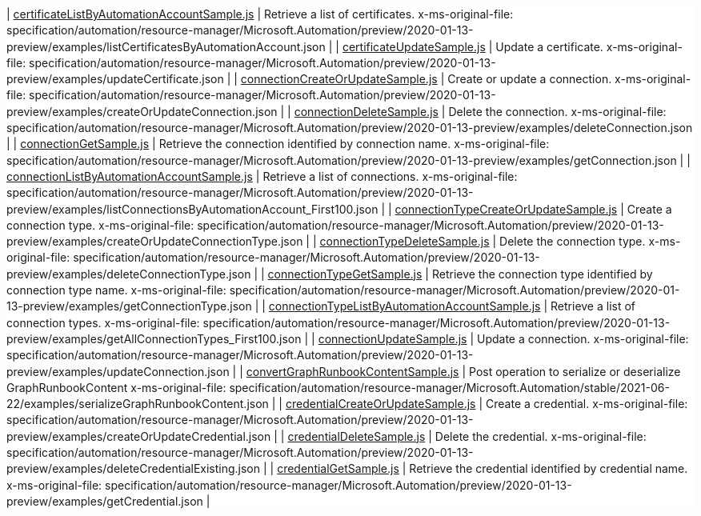 | [certificateListByAutomationAccountSample.js][certificatelistbyautomationaccountsample]                                 | Retrieve a list of certificates. x-ms-original-file: specification/automation/resource-manager/Microsoft.Automation/preview/2020-01-13-preview/examples/listCertificatesByAutomationAccount.json                                                                    |
| [certificateUpdateSample.js][certificateupdatesample]                                                                   | Update a certificate. x-ms-original-file: specification/automation/resource-manager/Microsoft.Automation/preview/2020-01-13-preview/examples/updateCertificate.json                                                                                                 |
| [connectionCreateOrUpdateSample.js][connectioncreateorupdatesample]                                                     | Create or update a connection. x-ms-original-file: specification/automation/resource-manager/Microsoft.Automation/preview/2020-01-13-preview/examples/createOrUpdateConnection.json                                                                                 |
| [connectionDeleteSample.js][connectiondeletesample]                                                                     | Delete the connection. x-ms-original-file: specification/automation/resource-manager/Microsoft.Automation/preview/2020-01-13-preview/examples/deleteConnection.json                                                                                                 |
| [connectionGetSample.js][connectiongetsample]                                                                           | Retrieve the connection identified by connection name. x-ms-original-file: specification/automation/resource-manager/Microsoft.Automation/preview/2020-01-13-preview/examples/getConnection.json                                                                    |
| [connectionListByAutomationAccountSample.js][connectionlistbyautomationaccountsample]                                   | Retrieve a list of connections. x-ms-original-file: specification/automation/resource-manager/Microsoft.Automation/preview/2020-01-13-preview/examples/listConnectionsByAutomationAccount_First100.json                                                             |
| [connectionTypeCreateOrUpdateSample.js][connectiontypecreateorupdatesample]                                             | Create a connection type. x-ms-original-file: specification/automation/resource-manager/Microsoft.Automation/preview/2020-01-13-preview/examples/createOrUpdateConnectionType.json                                                                                  |
| [connectionTypeDeleteSample.js][connectiontypedeletesample]                                                             | Delete the connection type. x-ms-original-file: specification/automation/resource-manager/Microsoft.Automation/preview/2020-01-13-preview/examples/deleteConnectionType.json                                                                                        |
| [connectionTypeGetSample.js][connectiontypegetsample]                                                                   | Retrieve the connection type identified by connection type name. x-ms-original-file: specification/automation/resource-manager/Microsoft.Automation/preview/2020-01-13-preview/examples/getConnectionType.json                                                      |
| [connectionTypeListByAutomationAccountSample.js][connectiontypelistbyautomationaccountsample]                           | Retrieve a list of connection types. x-ms-original-file: specification/automation/resource-manager/Microsoft.Automation/preview/2020-01-13-preview/examples/getAllConnectionTypes_First100.json                                                                     |
| [connectionUpdateSample.js][connectionupdatesample]                                                                     | Update a connection. x-ms-original-file: specification/automation/resource-manager/Microsoft.Automation/preview/2020-01-13-preview/examples/updateConnection.json                                                                                                   |
| [convertGraphRunbookContentSample.js][convertgraphrunbookcontentsample]                                                 | Post operation to serialize or deserialize GraphRunbookContent x-ms-original-file: specification/automation/resource-manager/Microsoft.Automation/stable/2021-06-22/examples/serializeGraphRunbookContent.json                                                      |
| [credentialCreateOrUpdateSample.js][credentialcreateorupdatesample]                                                     | Create a credential. x-ms-original-file: specification/automation/resource-manager/Microsoft.Automation/preview/2020-01-13-preview/examples/createOrUpdateCredential.json                                                                                           |
| [credentialDeleteSample.js][credentialdeletesample]                                                                     | Delete the credential. x-ms-original-file: specification/automation/resource-manager/Microsoft.Automation/preview/2020-01-13-preview/examples/deleteCredentialExisting.json                                                                                         |
| [credentialGetSample.js][credentialgetsample]                                                                           | Retrieve the credential identified by credential name. x-ms-original-file: specification/automation/resource-manager/Microsoft.Automation/preview/2020-01-13-preview/examples/getCredential.json                                                                    |

[activitygetsample]: https://github.com/Azure/azure-sdk-for-js/blob/main/sdk/automation/arm-automation/samples/v11-beta/javascript/activityGetSample.js
[activitylistbymodulesample]: https://github.com/Azure/azure-sdk-for-js/blob/main/sdk/automation/arm-automation/samples/v11-beta/javascript/activityListByModuleSample.js
[agentregistrationinformationgetsample]: https://github.com/Azure/azure-sdk-for-js/blob/main/sdk/automation/arm-automation/samples/v11-beta/javascript/agentRegistrationInformationGetSample.js
[agentregistrationinformationregeneratekeysample]: https://github.com/Azure/azure-sdk-for-js/blob/main/sdk/automation/arm-automation/samples/v11-beta/javascript/agentRegistrationInformationRegenerateKeySample.js
[automationaccountcreateorupdatesample]: https://github.com/Azure/azure-sdk-for-js/blob/main/sdk/automation/arm-automation/samples/v11-beta/javascript/automationAccountCreateOrUpdateSample.js
[automationaccountdeletesample]: https://github.com/Azure/azure-sdk-for-js/blob/main/sdk/automation/arm-automation/samples/v11-beta/javascript/automationAccountDeleteSample.js
[automationaccountgetsample]: https://github.com/Azure/azure-sdk-for-js/blob/main/sdk/automation/arm-automation/samples/v11-beta/javascript/automationAccountGetSample.js
[automationaccountlistbyresourcegroupsample]: https://github.com/Azure/azure-sdk-for-js/blob/main/sdk/automation/arm-automation/samples/v11-beta/javascript/automationAccountListByResourceGroupSample.js
[automationaccountlistsample]: https://github.com/Azure/azure-sdk-for-js/blob/main/sdk/automation/arm-automation/samples/v11-beta/javascript/automationAccountListSample.js
[automationaccountupdatesample]: https://github.com/Azure/azure-sdk-for-js/blob/main/sdk/automation/arm-automation/samples/v11-beta/javascript/automationAccountUpdateSample.js
[certificatecreateorupdatesample]: https://github.com/Azure/azure-sdk-for-js/blob/main/sdk/automation/arm-automation/samples/v11-beta/javascript/certificateCreateOrUpdateSample.js
[certificatedeletesample]: https://github.com/Azure/azure-sdk-for-js/blob/main/sdk/automation/arm-automation/samples/v11-beta/javascript/certificateDeleteSample.js
[certificategetsample]: https://github.com/Azure/azure-sdk-for-js/blob/main/sdk/automation/arm-automation/samples/v11-beta/javascript/certificateGetSample.js
[certificatelistbyautomationaccountsample]: https://github.com/Azure/azure-sdk-for-js/blob/main/sdk/automation/arm-automation/samples/v11-beta/javascript/certificateListByAutomationAccountSample.js
[certificateupdatesample]: https://github.com/Azure/azure-sdk-for-js/blob/main/sdk/automation/arm-automation/samples/v11-beta/javascript/certificateUpdateSample.js
[connectioncreateorupdatesample]: https://github.com/Azure/azure-sdk-for-js/blob/main/sdk/automation/arm-automation/samples/v11-beta/javascript/connectionCreateOrUpdateSample.js
[connectiondeletesample]: https://github.com/Azure/azure-sdk-for-js/blob/main/sdk/automation/arm-automation/samples/v11-beta/javascript/connectionDeleteSample.js
[connectiongetsample]: https://github.com/Azure/azure-sdk-for-js/blob/main/sdk/automation/arm-automation/samples/v11-beta/javascript/connectionGetSample.js
[connectionlistbyautomationaccountsample]: https://github.com/Azure/azure-sdk-for-js/blob/main/sdk/automation/arm-automation/samples/v11-beta/javascript/connectionListByAutomationAccountSample.js
[connectiontypecreateorupdatesample]: https://github.com/Azure/azure-sdk-for-js/blob/main/sdk/automation/arm-automation/samples/v11-beta/javascript/connectionTypeCreateOrUpdateSample.js
[connectiontypedeletesample]: https://github.com/Azure/azure-sdk-for-js/blob/main/sdk/automation/arm-automation/samples/v11-beta/javascript/connectionTypeDeleteSample.js
[connectiontypegetsample]: https://github.com/Azure/azure-sdk-for-js/blob/main/sdk/automation/arm-automation/samples/v11-beta/javascript/connectionTypeGetSample.js
[connectiontypelistbyautomationaccountsample]: https://github.com/Azure/azure-sdk-for-js/blob/main/sdk/automation/arm-automation/samples/v11-beta/javascript/connectionTypeListByAutomationAccountSample.js
[connectionupdatesample]: https://github.com/Azure/azure-sdk-for-js/blob/main/sdk/automation/arm-automation/samples/v11-beta/javascript/connectionUpdateSample.js
[convertgraphrunbookcontentsample]: https://github.com/Azure/azure-sdk-for-js/blob/main/sdk/automation/arm-automation/samples/v11-beta/javascript/convertGraphRunbookContentSample.js
[credentialcreateorupdatesample]: https://github.com/Azure/azure-sdk-for-js/blob/main/sdk/automation/arm-automation/samples/v11-beta/javascript/credentialCreateOrUpdateSample.js
[credentialdeletesample]: https://github.com/Azure/azure-sdk-for-js/blob/main/sdk/automation/arm-automation/samples/v11-beta/javascript/credentialDeleteSample.js
[credentialgetsample]: https://github.com/Azure/azure-sdk-for-js/blob/main/sdk/automation/arm-automation/samples/v11-beta/javascript/credentialGetSample.js
[credentiallistbyautomationaccountsample]: https://github.com/Azure/azure-sdk-for-js/blob/main/sdk/automation/arm-automation/samples/v11-beta/javascript/credentialListByAutomationAccountSample.js
[credentialupdatesample]: https://github.com/Azure/azure-sdk-for-js/blob/main/sdk/automation/arm-automation/samples/v11-beta/javascript/credentialUpdateSample.js
[deletedautomationaccountslistbysubscriptionsample]: https://github.com/Azure/azure-sdk-for-js/blob/main/sdk/automation/arm-automation/samples/v11-beta/javascript/deletedAutomationAccountsListBySubscriptionSample.js
[dsccompilationjobcreatesample]: https://github.com/Azure/azure-sdk-for-js/blob/main/sdk/automation/arm-automation/samples/v11-beta/javascript/dscCompilationJobCreateSample.js
[dsccompilationjobgetsample]: https://github.com/Azure/azure-sdk-for-js/blob/main/sdk/automation/arm-automation/samples/v11-beta/javascript/dscCompilationJobGetSample.js
[dsccompilationjobgetstreamsample]: https://github.com/Azure/azure-sdk-for-js/blob/main/sdk/automation/arm-automation/samples/v11-beta/javascript/dscCompilationJobGetStreamSample.js
[dsccompilationjoblistbyautomationaccountsample]: https://github.com/Azure/azure-sdk-for-js/blob/main/sdk/automation/arm-automation/samples/v11-beta/javascript/dscCompilationJobListByAutomationAccountSample.js
[dsccompilationjobstreamlistbyjobsample]: https://github.com/Azure/azure-sdk-for-js/blob/main/sdk/automation/arm-automation/samples/v11-beta/javascript/dscCompilationJobStreamListByJobSample.js
[dscconfigurationdeletesample]: https://github.com/Azure/azure-sdk-for-js/blob/main/sdk/automation/arm-automation/samples/v11-beta/javascript/dscConfigurationDeleteSample.js
[dscconfigurationgetcontentsample]: https://github.com/Azure/azure-sdk-for-js/blob/main/sdk/automation/arm-automation/samples/v11-beta/javascript/dscConfigurationGetContentSample.js
[dscconfigurationgetsample]: https://github.com/Azure/azure-sdk-for-js/blob/main/sdk/automation/arm-automation/samples/v11-beta/javascript/dscConfigurationGetSample.js
[dscconfigurationlistbyautomationaccountsample]: https://github.com/Azure/azure-sdk-for-js/blob/main/sdk/automation/arm-automation/samples/v11-beta/javascript/dscConfigurationListByAutomationAccountSample.js
[dscnodeconfigurationcreateorupdatesample]: https://github.com/Azure/azure-sdk-for-js/blob/main/sdk/automation/arm-automation/samples/v11-beta/javascript/dscNodeConfigurationCreateOrUpdateSample.js
[dscnodeconfigurationdeletesample]: https://github.com/Azure/azure-sdk-for-js/blob/main/sdk/automation/arm-automation/samples/v11-beta/javascript/dscNodeConfigurationDeleteSample.js
[dscnodeconfigurationgetsample]: https://github.com/Azure/azure-sdk-for-js/blob/main/sdk/automation/arm-automation/samples/v11-beta/javascript/dscNodeConfigurationGetSample.js
[dscnodeconfigurationlistbyautomationaccountsample]: https://github.com/Azure/azure-sdk-for-js/blob/main/sdk/automation/arm-automation/samples/v11-beta/javascript/dscNodeConfigurationListByAutomationAccountSample.js
[dscnodedeletesample]: https://github.com/Azure/azure-sdk-for-js/blob/main/sdk/automation/arm-automation/samples/v11-beta/javascript/dscNodeDeleteSample.js
[dscnodegetsample]: https://github.com/Azure/azure-sdk-for-js/blob/main/sdk/automation/arm-automation/samples/v11-beta/javascript/dscNodeGetSample.js
[dscnodelistbyautomationaccountsample]: https://github.com/Azure/azure-sdk-for-js/blob/main/sdk/automation/arm-automation/samples/v11-beta/javascript/dscNodeListByAutomationAccountSample.js
[dscnodeupdatesample]: https://github.com/Azure/azure-sdk-for-js/blob/main/sdk/automation/arm-automation/samples/v11-beta/javascript/dscNodeUpdateSample.js
[fieldslistbytypesample]: https://github.com/Azure/azure-sdk-for-js/blob/main/sdk/automation/arm-automation/samples/v11-beta/javascript/fieldsListByTypeSample.js
[hybridrunbookworkergroupcreatesample]: https://github.com/Azure/azure-sdk-for-js/blob/main/sdk/automation/arm-automation/samples/v11-beta/javascript/hybridRunbookWorkerGroupCreateSample.js
[hybridrunbookworkergroupdeletesample]: https://github.com/Azure/azure-sdk-for-js/blob/main/sdk/automation/arm-automation/samples/v11-beta/javascript/hybridRunbookWorkerGroupDeleteSample.js
[hybridrunbookworkergroupgetsample]: https://github.com/Azure/azure-sdk-for-js/blob/main/sdk/automation/arm-automation/samples/v11-beta/javascript/hybridRunbookWorkerGroupGetSample.js
[hybridrunbookworkergrouplistbyautomationaccountsample]: https://github.com/Azure/azure-sdk-for-js/blob/main/sdk/automation/arm-automation/samples/v11-beta/javascript/hybridRunbookWorkerGroupListByAutomationAccountSample.js
[hybridrunbookworkergroupupdatesample]: https://github.com/Azure/azure-sdk-for-js/blob/main/sdk/automation/arm-automation/samples/v11-beta/javascript/hybridRunbookWorkerGroupUpdateSample.js
[hybridrunbookworkerscreatesample]: https://github.com/Azure/azure-sdk-for-js/blob/main/sdk/automation/arm-automation/samples/v11-beta/javascript/hybridRunbookWorkersCreateSample.js
[hybridrunbookworkersdeletesample]: https://github.com/Azure/azure-sdk-for-js/blob/main/sdk/automation/arm-automation/samples/v11-beta/javascript/hybridRunbookWorkersDeleteSample.js
[hybridrunbookworkersgetsample]: https://github.com/Azure/azure-sdk-for-js/blob/main/sdk/automation/arm-automation/samples/v11-beta/javascript/hybridRunbookWorkersGetSample.js
[hybridrunbookworkerslistbyhybridrunbookworkergroupsample]: https://github.com/Azure/azure-sdk-for-js/blob/main/sdk/automation/arm-automation/samples/v11-beta/javascript/hybridRunbookWorkersListByHybridRunbookWorkerGroupSample.js
[hybridrunbookworkersmovesample]: https://github.com/Azure/azure-sdk-for-js/blob/main/sdk/automation/arm-automation/samples/v11-beta/javascript/hybridRunbookWorkersMoveSample.js
[jobcreatesample]: https://github.com/Azure/azure-sdk-for-js/blob/main/sdk/automation/arm-automation/samples/v11-beta/javascript/jobCreateSample.js
[jobgetoutputsample]: https://github.com/Azure/azure-sdk-for-js/blob/main/sdk/automation/arm-automation/samples/v11-beta/javascript/jobGetOutputSample.js
[jobgetrunbookcontentsample]: https://github.com/Azure/azure-sdk-for-js/blob/main/sdk/automation/arm-automation/samples/v11-beta/javascript/jobGetRunbookContentSample.js
[jobgetsample]: https://github.com/Azure/azure-sdk-for-js/blob/main/sdk/automation/arm-automation/samples/v11-beta/javascript/jobGetSample.js
[joblistbyautomationaccountsample]: https://github.com/Azure/azure-sdk-for-js/blob/main/sdk/automation/arm-automation/samples/v11-beta/javascript/jobListByAutomationAccountSample.js
[jobresumesample]: https://github.com/Azure/azure-sdk-for-js/blob/main/sdk/automation/arm-automation/samples/v11-beta/javascript/jobResumeSample.js
[jobschedulecreatesample]: https://github.com/Azure/azure-sdk-for-js/blob/main/sdk/automation/arm-automation/samples/v11-beta/javascript/jobScheduleCreateSample.js
[jobscheduledeletesample]: https://github.com/Azure/azure-sdk-for-js/blob/main/sdk/automation/arm-automation/samples/v11-beta/javascript/jobScheduleDeleteSample.js
[jobschedulegetsample]: https://github.com/Azure/azure-sdk-for-js/blob/main/sdk/automation/arm-automation/samples/v11-beta/javascript/jobScheduleGetSample.js
[jobschedulelistbyautomationaccountsample]: https://github.com/Azure/azure-sdk-for-js/blob/main/sdk/automation/arm-automation/samples/v11-beta/javascript/jobScheduleListByAutomationAccountSample.js
[jobstopsample]: https://github.com/Azure/azure-sdk-for-js/blob/main/sdk/automation/arm-automation/samples/v11-beta/javascript/jobStopSample.js
[jobstreamgetsample]: https://github.com/Azure/azure-sdk-for-js/blob/main/sdk/automation/arm-automation/samples/v11-beta/javascript/jobStreamGetSample.js
[jobstreamlistbyjobsample]: https://github.com/Azure/azure-sdk-for-js/blob/main/sdk/automation/arm-automation/samples/v11-beta/javascript/jobStreamListByJobSample.js
[jobsuspendsample]: https://github.com/Azure/azure-sdk-for-js/blob/main/sdk/automation/arm-automation/samples/v11-beta/javascript/jobSuspendSample.js
[keyslistbyautomationaccountsample]: https://github.com/Azure/azure-sdk-for-js/blob/main/sdk/automation/arm-automation/samples/v11-beta/javascript/keysListByAutomationAccountSample.js
[linkedworkspacegetsample]: https://github.com/Azure/azure-sdk-for-js/blob/main/sdk/automation/arm-automation/samples/v11-beta/javascript/linkedWorkspaceGetSample.js
[modulecreateorupdatesample]: https://github.com/Azure/azure-sdk-for-js/blob/main/sdk/automation/arm-automation/samples/v11-beta/javascript/moduleCreateOrUpdateSample.js
[moduledeletesample]: https://github.com/Azure/azure-sdk-for-js/blob/main/sdk/automation/arm-automation/samples/v11-beta/javascript/moduleDeleteSample.js
[modulegetsample]: https://github.com/Azure/azure-sdk-for-js/blob/main/sdk/automation/arm-automation/samples/v11-beta/javascript/moduleGetSample.js
[modulelistbyautomationaccountsample]: https://github.com/Azure/azure-sdk-for-js/blob/main/sdk/automation/arm-automation/samples/v11-beta/javascript/moduleListByAutomationAccountSample.js
[moduleupdatesample]: https://github.com/Azure/azure-sdk-for-js/blob/main/sdk/automation/arm-automation/samples/v11-beta/javascript/moduleUpdateSample.js
[nodecountinformationgetsample]: https://github.com/Azure/azure-sdk-for-js/blob/main/sdk/automation/arm-automation/samples/v11-beta/javascript/nodeCountInformationGetSample.js
[nodereportsgetcontentsample]: https://github.com/Azure/azure-sdk-for-js/blob/main/sdk/automation/arm-automation/samples/v11-beta/javascript/nodeReportsGetContentSample.js
[nodereportsgetsample]: https://github.com/Azure/azure-sdk-for-js/blob/main/sdk/automation/arm-automation/samples/v11-beta/javascript/nodeReportsGetSample.js
[nodereportslistbynodesample]: https://github.com/Azure/azure-sdk-for-js/blob/main/sdk/automation/arm-automation/samples/v11-beta/javascript/nodeReportsListByNodeSample.js
[objectdatatypeslistfieldsbymoduleandtypesample]: https://github.com/Azure/azure-sdk-for-js/blob/main/sdk/automation/arm-automation/samples/v11-beta/javascript/objectDataTypesListFieldsByModuleAndTypeSample.js
[objectdatatypeslistfieldsbytypesample]: https://github.com/Azure/azure-sdk-for-js/blob/main/sdk/automation/arm-automation/samples/v11-beta/javascript/objectDataTypesListFieldsByTypeSample.js
[privateendpointconnectionscreateorupdatesample]: https://github.com/Azure/azure-sdk-for-js/blob/main/sdk/automation/arm-automation/samples/v11-beta/javascript/privateEndpointConnectionsCreateOrUpdateSample.js
[privateendpointconnectionsdeletesample]: https://github.com/Azure/azure-sdk-for-js/blob/main/sdk/automation/arm-automation/samples/v11-beta/javascript/privateEndpointConnectionsDeleteSample.js
[privateendpointconnectionsgetsample]: https://github.com/Azure/azure-sdk-for-js/blob/main/sdk/automation/arm-automation/samples/v11-beta/javascript/privateEndpointConnectionsGetSample.js
[privateendpointconnectionslistbyautomationaccountsample]: https://github.com/Azure/azure-sdk-for-js/blob/main/sdk/automation/arm-automation/samples/v11-beta/javascript/privateEndpointConnectionsListByAutomationAccountSample.js
[privatelinkresourcesautomationsample]: https://github.com/Azure/azure-sdk-for-js/blob/main/sdk/automation/arm-automation/samples/v11-beta/javascript/privateLinkResourcesAutomationSample.js
[python2packagecreateorupdatesample]: https://github.com/Azure/azure-sdk-for-js/blob/main/sdk/automation/arm-automation/samples/v11-beta/javascript/python2PackageCreateOrUpdateSample.js
[python2packagedeletesample]: https://github.com/Azure/azure-sdk-for-js/blob/main/sdk/automation/arm-automation/samples/v11-beta/javascript/python2PackageDeleteSample.js
[python2packagegetsample]: https://github.com/Azure/azure-sdk-for-js/blob/main/sdk/automation/arm-automation/samples/v11-beta/javascript/python2PackageGetSample.js
[python2packagelistbyautomationaccountsample]: https://github.com/Azure/azure-sdk-for-js/blob/main/sdk/automation/arm-automation/samples/v11-beta/javascript/python2PackageListByAutomationAccountSample.js
[python2packageupdatesample]: https://github.com/Azure/azure-sdk-for-js/blob/main/sdk/automation/arm-automation/samples/v11-beta/javascript/python2PackageUpdateSample.js
[runbookcreateorupdatesample]: https://github.com/Azure/azure-sdk-for-js/blob/main/sdk/automation/arm-automation/samples/v11-beta/javascript/runbookCreateOrUpdateSample.js
[runbookdeletesample]: https://github.com/Azure/azure-sdk-for-js/blob/main/sdk/automation/arm-automation/samples/v11-beta/javascript/runbookDeleteSample.js
[runbookdraftgetcontentsample]: https://github.com/Azure/azure-sdk-for-js/blob/main/sdk/automation/arm-automation/samples/v11-beta/javascript/runbookDraftGetContentSample.js
[runbookdraftgetsample]: https://github.com/Azure/azure-sdk-for-js/blob/main/sdk/automation/arm-automation/samples/v11-beta/javascript/runbookDraftGetSample.js
[runbookdraftundoeditsample]: https://github.com/Azure/azure-sdk-for-js/blob/main/sdk/automation/arm-automation/samples/v11-beta/javascript/runbookDraftUndoEditSample.js
[runbookgetcontentsample]: https://github.com/Azure/azure-sdk-for-js/blob/main/sdk/automation/arm-automation/samples/v11-beta/javascript/runbookGetContentSample.js
[runbookgetsample]: https://github.com/Azure/azure-sdk-for-js/blob/main/sdk/automation/arm-automation/samples/v11-beta/javascript/runbookGetSample.js
[runbooklistbyautomationaccountsample]: https://github.com/Azure/azure-sdk-for-js/blob/main/sdk/automation/arm-automation/samples/v11-beta/javascript/runbookListByAutomationAccountSample.js
[runbookpublishsample]: https://github.com/Azure/azure-sdk-for-js/blob/main/sdk/automation/arm-automation/samples/v11-beta/javascript/runbookPublishSample.js
[runbookupdatesample]: https://github.com/Azure/azure-sdk-for-js/blob/main/sdk/automation/arm-automation/samples/v11-beta/javascript/runbookUpdateSample.js
[schedulecreateorupdatesample]: https://github.com/Azure/azure-sdk-for-js/blob/main/sdk/automation/arm-automation/samples/v11-beta/javascript/scheduleCreateOrUpdateSample.js
[scheduledeletesample]: https://github.com/Azure/azure-sdk-for-js/blob/main/sdk/automation/arm-automation/samples/v11-beta/javascript/scheduleDeleteSample.js
[schedulegetsample]: https://github.com/Azure/azure-sdk-for-js/blob/main/sdk/automation/arm-automation/samples/v11-beta/javascript/scheduleGetSample.js
[schedulelistbyautomationaccountsample]: https://github.com/Azure/azure-sdk-for-js/blob/main/sdk/automation/arm-automation/samples/v11-beta/javascript/scheduleListByAutomationAccountSample.js
[scheduleupdatesample]: https://github.com/Azure/azure-sdk-for-js/blob/main/sdk/automation/arm-automation/samples/v11-beta/javascript/scheduleUpdateSample.js
[softwareupdateconfigurationmachinerunsgetbyidsample]: https://github.com/Azure/azure-sdk-for-js/blob/main/sdk/automation/arm-automation/samples/v11-beta/javascript/softwareUpdateConfigurationMachineRunsGetByIdSample.js
[softwareupdateconfigurationmachinerunslistsample]: https://github.com/Azure/azure-sdk-for-js/blob/main/sdk/automation/arm-automation/samples/v11-beta/javascript/softwareUpdateConfigurationMachineRunsListSample.js
[softwareupdateconfigurationrunsgetbyidsample]: https://github.com/Azure/azure-sdk-for-js/blob/main/sdk/automation/arm-automation/samples/v11-beta/javascript/softwareUpdateConfigurationRunsGetByIdSample.js
[softwareupdateconfigurationrunslistsample]: https://github.com/Azure/azure-sdk-for-js/blob/main/sdk/automation/arm-automation/samples/v11-beta/javascript/softwareUpdateConfigurationRunsListSample.js
[softwareupdateconfigurationscreatesample]: https://github.com/Azure/azure-sdk-for-js/blob/main/sdk/automation/arm-automation/samples/v11-beta/javascript/softwareUpdateConfigurationsCreateSample.js
[softwareupdateconfigurationsdeletesample]: https://github.com/Azure/azure-sdk-for-js/blob/main/sdk/automation/arm-automation/samples/v11-beta/javascript/softwareUpdateConfigurationsDeleteSample.js
[softwareupdateconfigurationsgetbynamesample]: https://github.com/Azure/azure-sdk-for-js/blob/main/sdk/automation/arm-automation/samples/v11-beta/javascript/softwareUpdateConfigurationsGetByNameSample.js
[softwareupdateconfigurationslistsample]: https://github.com/Azure/azure-sdk-for-js/blob/main/sdk/automation/arm-automation/samples/v11-beta/javascript/softwareUpdateConfigurationsListSample.js
[sourcecontrolcreateorupdatesample]: https://github.com/Azure/azure-sdk-for-js/blob/main/sdk/automation/arm-automation/samples/v11-beta/javascript/sourceControlCreateOrUpdateSample.js
[sourcecontroldeletesample]: https://github.com/Azure/azure-sdk-for-js/blob/main/sdk/automation/arm-automation/samples/v11-beta/javascript/sourceControlDeleteSample.js
[sourcecontrolgetsample]: https://github.com/Azure/azure-sdk-for-js/blob/main/sdk/automation/arm-automation/samples/v11-beta/javascript/sourceControlGetSample.js
[sourcecontrollistbyautomationaccountsample]: https://github.com/Azure/azure-sdk-for-js/blob/main/sdk/automation/arm-automation/samples/v11-beta/javascript/sourceControlListByAutomationAccountSample.js
[sourcecontrolsyncjobcreatesample]: https://github.com/Azure/azure-sdk-for-js/blob/main/sdk/automation/arm-automation/samples/v11-beta/javascript/sourceControlSyncJobCreateSample.js
[sourcecontrolsyncjobgetsample]: https://github.com/Azure/azure-sdk-for-js/blob/main/sdk/automation/arm-automation/samples/v11-beta/javascript/sourceControlSyncJobGetSample.js
[sourcecontrolsyncjoblistbyautomationaccountsample]: https://github.com/Azure/azure-sdk-for-js/blob/main/sdk/automation/arm-automation/samples/v11-beta/javascript/sourceControlSyncJobListByAutomationAccountSample.js
[sourcecontrolsyncjobstreamsgetsample]: https://github.com/Azure/azure-sdk-for-js/blob/main/sdk/automation/arm-automation/samples/v11-beta/javascript/sourceControlSyncJobStreamsGetSample.js
[sourcecontrolsyncjobstreamslistbysyncjobsample]: https://github.com/Azure/azure-sdk-for-js/blob/main/sdk/automation/arm-automation/samples/v11-beta/javascript/sourceControlSyncJobStreamsListBySyncJobSample.js
[sourcecontrolupdatesample]: https://github.com/Azure/azure-sdk-for-js/blob/main/sdk/automation/arm-automation/samples/v11-beta/javascript/sourceControlUpdateSample.js
[statisticslistbyautomationaccountsample]: https://github.com/Azure/azure-sdk-for-js/blob/main/sdk/automation/arm-automation/samples/v11-beta/javascript/statisticsListByAutomationAccountSample.js
[testjobcreatesample]: https://github.com/Azure/azure-sdk-for-js/blob/main/sdk/automation/arm-automation/samples/v11-beta/javascript/testJobCreateSample.js
[testjobgetsample]: https://github.com/Azure/azure-sdk-for-js/blob/main/sdk/automation/arm-automation/samples/v11-beta/javascript/testJobGetSample.js
[testjobresumesample]: https://github.com/Azure/azure-sdk-for-js/blob/main/sdk/automation/arm-automation/samples/v11-beta/javascript/testJobResumeSample.js
[testjobstopsample]: https://github.com/Azure/azure-sdk-for-js/blob/main/sdk/automation/arm-automation/samples/v11-beta/javascript/testJobStopSample.js
[testjobstreamsgetsample]: https://github.com/Azure/azure-sdk-for-js/blob/main/sdk/automation/arm-automation/samples/v11-beta/javascript/testJobStreamsGetSample.js
[testjobstreamslistbytestjobsample]: https://github.com/Azure/azure-sdk-for-js/blob/main/sdk/automation/arm-automation/samples/v11-beta/javascript/testJobStreamsListByTestJobSample.js
[testjobsuspendsample]: https://github.com/Azure/azure-sdk-for-js/blob/main/sdk/automation/arm-automation/samples/v11-beta/javascript/testJobSuspendSample.js
[usageslistbyautomationaccountsample]: https://github.com/Azure/azure-sdk-for-js/blob/main/sdk/automation/arm-automation/samples/v11-beta/javascript/usagesListByAutomationAccountSample.js
[variablecreateorupdatesample]: https://github.com/Azure/azure-sdk-for-js/blob/main/sdk/automation/arm-automation/samples/v11-beta/javascript/variableCreateOrUpdateSample.js
[variabledeletesample]: https://github.com/Azure/azure-sdk-for-js/blob/main/sdk/automation/arm-automation/samples/v11-beta/javascript/variableDeleteSample.js
[variablegetsample]: https://github.com/Azure/azure-sdk-for-js/blob/main/sdk/automation/arm-automation/samples/v11-beta/javascript/variableGetSample.js
[variablelistbyautomationaccountsample]: https://github.com/Azure/azure-sdk-for-js/blob/main/sdk/automation/arm-automation/samples/v11-beta/javascript/variableListByAutomationAccountSample.js
[variableupdatesample]: https://github.com/Azure/azure-sdk-for-js/blob/main/sdk/automation/arm-automation/samples/v11-beta/javascript/variableUpdateSample.js
[watchercreateorupdatesample]: https://github.com/Azure/azure-sdk-for-js/blob/main/sdk/automation/arm-automation/samples/v11-beta/javascript/watcherCreateOrUpdateSample.js
[watcherdeletesample]: https://github.com/Azure/azure-sdk-for-js/blob/main/sdk/automation/arm-automation/samples/v11-beta/javascript/watcherDeleteSample.js
[watchergetsample]: https://github.com/Azure/azure-sdk-for-js/blob/main/sdk/automation/arm-automation/samples/v11-beta/javascript/watcherGetSample.js
[watcherlistbyautomationaccountsample]: https://github.com/Azure/azure-sdk-for-js/blob/main/sdk/automation/arm-automation/samples/v11-beta/javascript/watcherListByAutomationAccountSample.js
[watcherstartsample]: https://github.com/Azure/azure-sdk-for-js/blob/main/sdk/automation/arm-automation/samples/v11-beta/javascript/watcherStartSample.js
[watcherstopsample]: https://github.com/Azure/azure-sdk-for-js/blob/main/sdk/automation/arm-automation/samples/v11-beta/javascript/watcherStopSample.js
[watcherupdatesample]: https://github.com/Azure/azure-sdk-for-js/blob/main/sdk/automation/arm-automation/samples/v11-beta/javascript/watcherUpdateSample.js
[webhookcreateorupdatesample]: https://github.com/Azure/azure-sdk-for-js/blob/main/sdk/automation/arm-automation/samples/v11-beta/javascript/webhookCreateOrUpdateSample.js
[webhookdeletesample]: https://github.com/Azure/azure-sdk-for-js/blob/main/sdk/automation/arm-automation/samples/v11-beta/javascript/webhookDeleteSample.js
[webhookgenerateurisample]: https://github.com/Azure/azure-sdk-for-js/blob/main/sdk/automation/arm-automation/samples/v11-beta/javascript/webhookGenerateUriSample.js
[webhookgetsample]: https://github.com/Azure/azure-sdk-for-js/blob/main/sdk/automation/arm-automation/samples/v11-beta/javascript/webhookGetSample.js
[webhooklistbyautomationaccountsample]: https://github.com/Azure/azure-sdk-for-js/blob/main/sdk/automation/arm-automation/samples/v11-beta/javascript/webhookListByAutomationAccountSample.js
[webhookupdatesample]: https://github.com/Azure/azure-sdk-for-js/blob/main/sdk/automation/arm-automation/samples/v11-beta/javascript/webhookUpdateSample.js
[apiref]: https://learn.microsoft.com/javascript/api/@azure/arm-automation?view=azure-node-preview
[freesub]: https://azure.microsoft.com/free/
[package]: https://github.com/Azure/azure-sdk-for-js/tree/main/sdk/automation/arm-automation/README.md